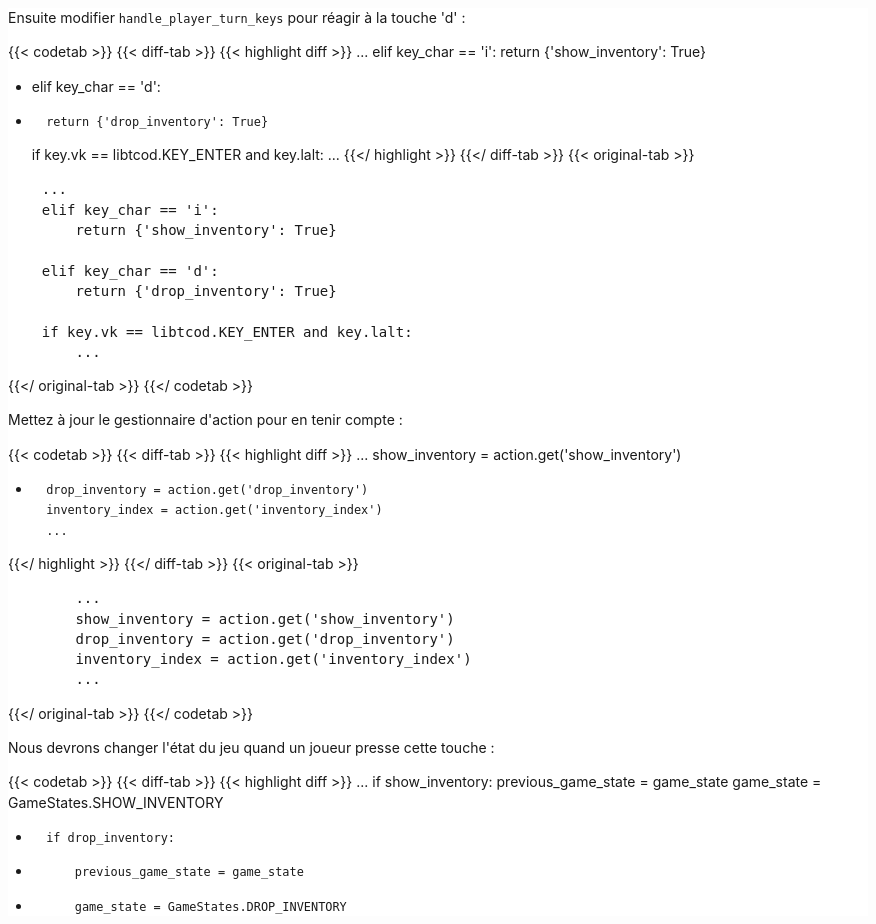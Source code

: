 Ensuite modifier `handle_player_turn_keys` pour réagir à la touche 'd' :

{{< codetab >}} {{< diff-tab >}} {{< highlight diff >}}
    ...
    elif key_char == 'i':
        return {'show_inventory': True}

+   elif key_char == 'd':
+       return {'drop_inventory': True}

    if key.vk == libtcod.KEY_ENTER and key.lalt:
        ...
{{</ highlight >}}
{{</ diff-tab >}}
{{< original-tab >}}
<pre>    ...
    elif key_char == 'i':
        return {'show_inventory': True}

    <span class="new-text">elif key_char == 'd':
        return {'drop_inventory': True}</span>

    if key.vk == libtcod.KEY_ENTER and key.lalt:
        ...</pre>
{{</ original-tab >}}
{{</ codetab >}}

Mettez à jour le gestionnaire d'action pour en tenir compte :

{{< codetab >}} {{< diff-tab >}} {{< highlight diff >}}
        ...
        show_inventory = action.get('show_inventory')
+       drop_inventory = action.get('drop_inventory')
        inventory_index = action.get('inventory_index')
        ...
{{</ highlight >}}
{{</ diff-tab >}}
{{< original-tab >}}
<pre>        ...
        show_inventory = action.get('show_inventory')
        <span class="new-text">drop_inventory = action.get('drop_inventory')</span>
        inventory_index = action.get('inventory_index')
        ...</pre>
{{</ original-tab >}}
{{</ codetab >}}

Nous devrons changer l'état du jeu quand un joueur presse cette touche :

{{< codetab >}} {{< diff-tab >}} {{< highlight diff >}}
        ...
        if show_inventory:
            previous_game_state = game_state
            game_state = GameStates.SHOW_INVENTORY

+       if drop_inventory:
+           previous_game_state = game_state
+           game_state = GameStates.DROP_INVENTORY
